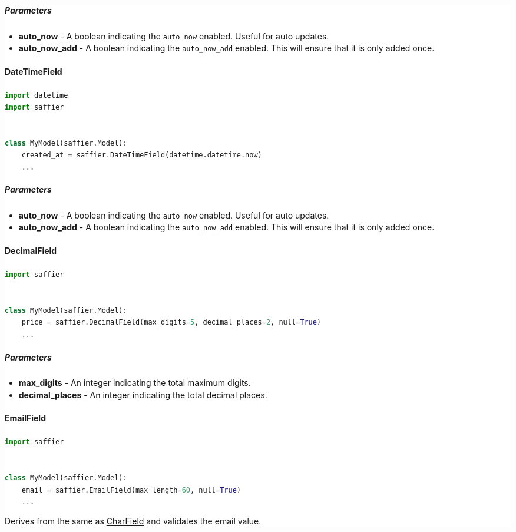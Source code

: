 ##### Parameters

* **auto_now** - A boolean indicating the `auto_now` enabled. Useful for auto updates.
* **auto_now_add** - A boolean indicating the `auto_now_add` enabled. This will ensure that it is
only added once.

#### DateTimeField

```python
import datetime
import saffier


class MyModel(saffier.Model):
    created_at = saffier.DateTimeField(datetime.datetime.now)
    ...

```

##### Parameters

* **auto_now** - A boolean indicating the `auto_now` enabled. Useful for auto updates.
* **auto_now_add** - A boolean indicating the `auto_now_add` enabled. This will ensure that it is
only added once.

#### DecimalField

```python
import saffier


class MyModel(saffier.Model):
    price = saffier.DecimalField(max_digits=5, decimal_places=2, null=True)
    ...

```

##### Parameters

* **max_digits** - An integer indicating the total maximum digits.
* **decimal_places** - An integer indicating the total decimal places.

#### EmailField

```python
import saffier


class MyModel(saffier.Model):
    email = saffier.EmailField(max_length=60, null=True)
    ...

```

Derives from the same as [CharField](#charfield) and validates the email value.
